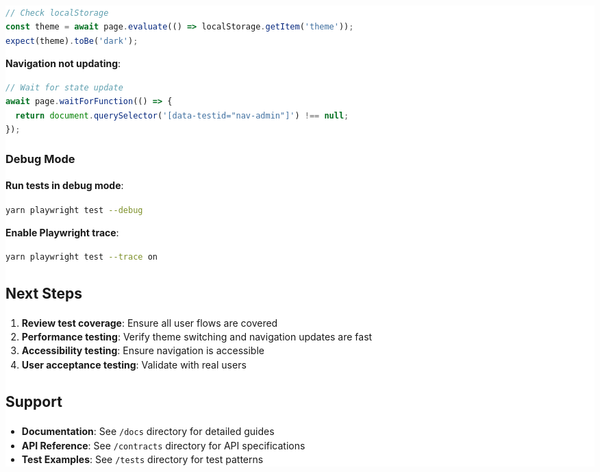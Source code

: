 ```typescript
// Check localStorage
const theme = await page.evaluate(() => localStorage.getItem('theme'));
expect(theme).toBe('dark');
```

**Navigation not updating**:

```typescript
// Wait for state update
await page.waitForFunction(() => {
  return document.querySelector('[data-testid="nav-admin"]') !== null;
});
```

### Debug Mode

**Run tests in debug mode**:

```bash
yarn playwright test --debug
```

**Enable Playwright trace**:

```bash
yarn playwright test --trace on
```

## Next Steps

1. **Review test coverage**: Ensure all user flows are covered
2. **Performance testing**: Verify theme switching and navigation updates are fast
3. **Accessibility testing**: Ensure navigation is accessible
4. **User acceptance testing**: Validate with real users

## Support

- **Documentation**: See `/docs` directory for detailed guides
- **API Reference**: See `/contracts` directory for API specifications
- **Test Examples**: See `/tests` directory for test patterns
